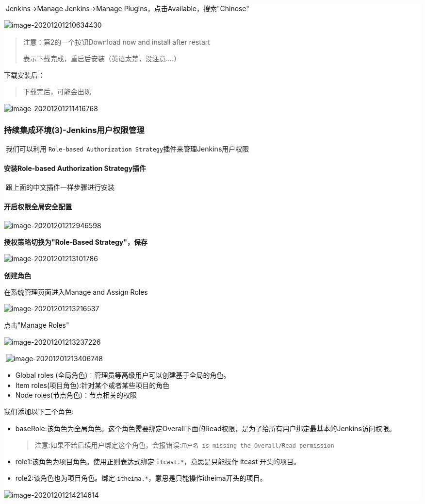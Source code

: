 ​		Jenkins->Manage Jenkins->Manage Plugins，点击Available，搜索"Chinese"

![image-20201201210634430](Jenkins.assets/image-20201201210634430.png)

>  注意：第2的一个按钮Download now and install after restart
>
> 表示下载完成，重启后安装（英语太差，没注意....）		

下载安装后：

> 下载完后，可能会出现

![image-20201201211416768](Jenkins.assets/image-20201201211416768.png)

### 持续集成环境(3)-Jenkins用户权限管理

​		我们可以利用 `Role-based Authorization Strategy`插件来管理Jenkins用户权限

#### 安装Role-based Authorization Strategy插件

​		跟上面的中文插件一样步骤进行安装

#### 开启权限全局安全配置

![image-20201201212946598](Jenkins.assets/image-20201201212946598.png)

**授权策略切换为"Role-Based Strategy"，保存**

![image-20201201213101786](Jenkins.assets/image-20201201213101786.png)

**创建角色**

在系统管理页面进入Manage and Assign Roles

![image-20201201213216537](Jenkins.assets/image-20201201213216537.png)

点击"Manage Roles"

![image-20201201213237226](Jenkins.assets/image-20201201213237226.png)

​	![image-20201201213406748](Jenkins.assets/image-20201201213406748.png)

+ Global roles (全局角色)︰管理员等高级用户可以创建基于全局的角色。
+ Item roles(项目角色):针对某个或者某些项目的角色
+ Node roles(节点角色)︰节点相关的权限

我们添加以下三个角色:

+ baseRole:该角色为全局角色。这个角色需要绑定Overall下面的Read权限，是为了给所有用户绑定最基本的Jenkins访问权限。

  > 注意:如果不给后续用户绑定这个角色，会报错误:`用户名 is missing the Overall/Read permission`

+ role1:该角色为项目角色。使用正则表达式绑定 `itcast.*`，意思是只能操作 itcast 开头的项目。 
+ role2:该角色也为项目角色。绑定 `itheima.*`，意思是只能操作itheima开头的项目。

![image-20201201214214614](Jenkins.assets/image-20201201214214614.png)
